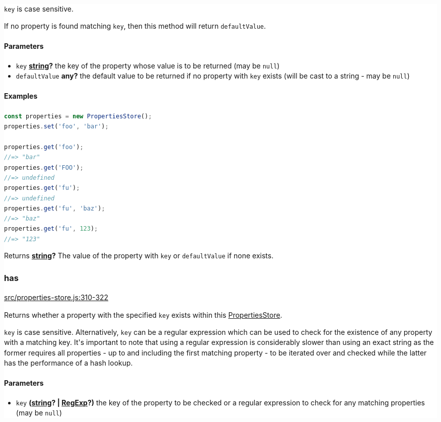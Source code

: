 <code>key</code> is case sensitive.

If no property is found matching <code>key</code>, then this method will return <code>defaultValue</code>.

#### Parameters

-   `key` **[string][52]?** the key of the property whose value is to be returned (may be <code>null</code>)
-   `defaultValue` **any?** the default value to be returned if no property with <code>key</code> exists (will be
    cast to a string - may be <code>null</code>)

#### Examples

```javascript
const properties = new PropertiesStore();
properties.set('foo', 'bar');

properties.get('foo');
//=> "bar"
properties.get('FOO');
//=> undefined
properties.get('fu');
//=> undefined
properties.get('fu', 'baz');
//=> "baz"
properties.get('fu', 123);
//=> "123"
```

Returns **[string][52]?** The value of the property with <code>key</code> or <code>defaultValue</code> if none exists.

### has

[src/properties-store.js:310-322][61]

Returns whether a property with the specified <code>key</code> exists within this [PropertiesStore][1].

<code>key</code> is case sensitive. Alternatively, <code>key</code> can be a regular expression which can be used
to check for the existence of any property with a matching key. It's important to note that using a regular
expression is considerably slower than using an exact string as the former requires all properties - up to and
including the first matching property - to be iterated over and checked while the latter has the performance of a
hash lookup.

#### Parameters

-   `key` **([string][52]? | [RegExp][53]?)** the key of the property to be checked or a regular expression to check for any
    matching properties (may be <code>null</code>)


[1]: #propertiesstore
[2]: #parameters
[3]: #examples
[4]: #clear
[5]: #examples-1
[6]: #delete
[7]: #parameters-1
[8]: #examples-2
[9]: #entries
[10]: #examples-3
[11]: #foreach
[12]: #parameters-2
[13]: #examples-4
[14]: #get
[15]: #parameters-3
[16]: #examples-5
[17]: #has
[18]: #parameters-4
[19]: #examples-6
[20]: #keys
[21]: #examples-7
[22]: #load
[23]: #parameters-5
[24]: #examples-8
[25]: #replace
[26]: #parameters-6
[27]: #examples-9
[28]: #search
[29]: #parameters-7
[30]: #examples-10
[31]: #set
[32]: #parameters-8
[33]: #examples-11
[34]: #size
[35]: #examples-12
[36]: #store
[37]: #parameters-9
[38]: #examples-13
[39]: #values
[40]: #examples-14
[41]: #load-1
[42]: #parameters-10
[43]: #examples-15
[44]: #propertiesstoreforeachcallback
[45]: #parameters-11
[46]: #propertiesstorereplacecallback
[47]: #parameters-12
[48]: https://github.com/NotNinja/properties-store/blob/aa183450ee98ccf4f11d4d8875b5b673366f17e5/src/properties-store.js#L61-L664 "Source code on GitHub"
[49]: #propertiesstore
[50]: https://github.com/NotNinja/properties-store/blob/aa183450ee98ccf4f11d4d8875b5b673366f17e5/src/properties-store.js#L128-L140 "Source code on GitHub"
[51]: https://github.com/NotNinja/properties-store/blob/aa183450ee98ccf4f11d4d8875b5b673366f17e5/src/properties-store.js#L182-L204 "Source code on GitHub"
[52]: https://developer.mozilla.org/docs/Web/JavaScript/Reference/Global_Objects/String
[53]: https://developer.mozilla.org/docs/Web/JavaScript/Reference/Global_Objects/RegExp
[54]: https://developer.mozilla.org/docs/Web/JavaScript/Reference/Global_Objects/Boolean
[55]: https://github.com/NotNinja/properties-store/blob/aa183450ee98ccf4f11d4d8875b5b673366f17e5/src/properties-store.js#L219-L221 "Source code on GitHub"
[56]: https://developer.mozilla.org/docs/Web/JavaScript/Reference/Global_Objects/Array
[57]: https://github.com/NotNinja/properties-store/blob/aa183450ee98ccf4f11d4d8875b5b673366f17e5/src/properties-store.js#L239-L243 "Source code on GitHub"
[58]: #propertiesstoreforeachcallback
[59]: https://developer.mozilla.org/docs/Web/JavaScript/Reference/Global_Objects/Object
[60]: https://github.com/NotNinja/properties-store/blob/aa183450ee98ccf4f11d4d8875b5b673366f17e5/src/properties-store.js#L272-L279 "Source code on GitHub"
[61]: https://github.com/NotNinja/properties-store/blob/aa183450ee98ccf4f11d4d8875b5b673366f17e5/src/properties-store.js#L310-L322 "Source code on GitHub"
[62]: https://github.com/NotNinja/properties-store/blob/aa183450ee98ccf4f11d4d8875b5b673366f17e5/src/properties-store.js#L337-L339 "Source code on GitHub"
[63]: https://github.com/NotNinja/properties-store/blob/aa183450ee98ccf4f11d4d8875b5b673366f17e5/src/properties-store.js#L375-L386 "Source code on GitHub"
[64]: https://nodejs.org/api/stream.html#stream_class_stream_readable
[65]: https://developer.mozilla.org/docs/Web/JavaScript/Reference/Global_Objects/Promise
[66]: https://developer.mozilla.org/docs/Web/JavaScript/Reference/Global_Objects/Error
[67]: https://github.com/NotNinja/properties-store/blob/aa183450ee98ccf4f11d4d8875b5b673366f17e5/src/properties-store.js#L430-L442 "Source code on GitHub"
[68]: #propertiesstoredelete
[69]: #propertiesstorereplacecallback
[70]: https://github.com/NotNinja/properties-store/blob/aa183450ee98ccf4f11d4d8875b5b673366f17e5/src/properties-store.js#L463-L473 "Source code on GitHub"
[71]: https://github.com/NotNinja/properties-store/blob/aa183450ee98ccf4f11d4d8875b5b673366f17e5/src/properties-store.js#L519-L545 "Source code on GitHub"
[72]: https://github.com/NotNinja/properties-store/blob/aa183450ee98ccf4f11d4d8875b5b673366f17e5/src/properties-store.js#L660-L662 "Source code on GitHub"
[73]: https://developer.mozilla.org/docs/Web/JavaScript/Reference/Global_Objects/Number
[74]: https://github.com/NotNinja/properties-store/blob/aa183450ee98ccf4f11d4d8875b5b673366f17e5/src/properties-store.js#L594-L609 "Source code on GitHub"
[75]: https://nodejs.org/api/stream.html#stream_class_stream_writable
[76]: https://github.com/NotNinja/properties-store/blob/aa183450ee98ccf4f11d4d8875b5b673366f17e5/src/properties-store.js#L624-L626 "Source code on GitHub"
[77]: https://github.com/NotNinja/properties-store/blob/aa183450ee98ccf4f11d4d8875b5b673366f17e5/src/properties-store.js#L86-L91 "Source code on GitHub"
[78]: https://github.com/NotNinja/properties-store/blob/aa183450ee98ccf4f11d4d8875b5b673366f17e5/src/properties-store.js#L668-L677 "Source code on GitHub"
[79]: #propertiesstoreforeach
[80]: https://developer.mozilla.org/docs/Web/JavaScript/Reference/Statements/function
[81]: https://github.com/NotNinja/properties-store/blob/aa183450ee98ccf4f11d4d8875b5b673366f17e5/src/properties-store.js#L679-L688 "Source code on GitHub"
[82]: #propertiesstorereplace